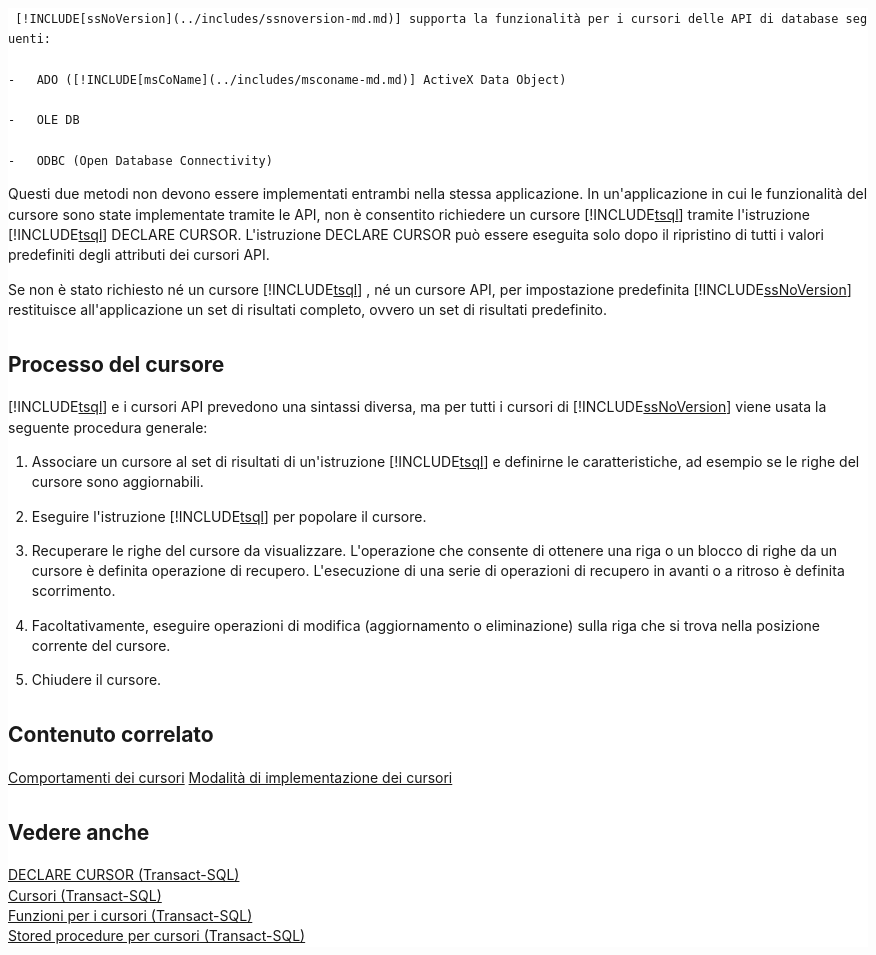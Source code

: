      [!INCLUDE[ssNoVersion](../includes/ssnoversion-md.md)] supporta la funzionalità per i cursori delle API di database seguenti:  
  
    -   ADO ([!INCLUDE[msCoName](../includes/msconame-md.md)] ActiveX Data Object)  
  
    -   OLE DB  
  
    -   ODBC (Open Database Connectivity)  
  
 Questi due metodi non devono essere implementati entrambi nella stessa applicazione. In un'applicazione in cui le funzionalità del cursore sono state implementate tramite le API, non è consentito richiedere un cursore [!INCLUDE[tsql](../includes/tsql-md.md)] tramite l'istruzione [!INCLUDE[tsql](../includes/tsql-md.md)] DECLARE CURSOR. L'istruzione DECLARE CURSOR può essere eseguita solo dopo il ripristino di tutti i valori predefiniti degli attributi dei cursori API.  
  
 Se non è stato richiesto né un cursore [!INCLUDE[tsql](../includes/tsql-md.md)] , né un cursore API, per impostazione predefinita [!INCLUDE[ssNoVersion](../includes/ssnoversion-md.md)] restituisce all'applicazione un set di risultati completo, ovvero un set di risultati predefinito.  
  
## <a name="cursor-process"></a>Processo del cursore  
 [!INCLUDE[tsql](../includes/tsql-md.md)] e i cursori API prevedono una sintassi diversa, ma per tutti i cursori di [!INCLUDE[ssNoVersion](../includes/ssnoversion-md.md)] viene usata la seguente procedura generale:  
  
1.  Associare un cursore al set di risultati di un'istruzione [!INCLUDE[tsql](../includes/tsql-md.md)] e definirne le caratteristiche, ad esempio se le righe del cursore sono aggiornabili.  
  
2.  Eseguire l'istruzione [!INCLUDE[tsql](../includes/tsql-md.md)] per popolare il cursore.  
  
3.  Recuperare le righe del cursore da visualizzare. L'operazione che consente di ottenere una riga o un blocco di righe da un cursore è definita operazione di recupero. L'esecuzione di una serie di operazioni di recupero in avanti o a ritroso è definita scorrimento.  
  
4.  Facoltativamente, eseguire operazioni di modifica (aggiornamento o eliminazione) sulla riga che si trova nella posizione corrente del cursore.  
  
5.  Chiudere il cursore.  
  
## <a name="related-content"></a>Contenuto correlato  
 [Comportamenti dei cursori](../relational-databases/native-client-odbc-cursors/cursor-behaviors.md) [Modalità di implementazione dei cursori](../relational-databases/native-client-odbc-cursors/implementation/how-cursors-are-implemented.md)  
  
## <a name="see-also"></a>Vedere anche  
 [DECLARE CURSOR &#40;Transact-SQL&#41;](../t-sql/language-elements/declare-cursor-transact-sql.md)   
 [Cursori &#40;Transact-SQL&#41;](../t-sql/language-elements/cursors-transact-sql.md)   
 [Funzioni per i cursori &#40;Transact-SQL&#41;](../t-sql/functions/cursor-functions-transact-sql.md)   
 [Stored procedure per cursori &#40;Transact-SQL&#41;](../relational-databases/system-stored-procedures/cursor-stored-procedures-transact-sql.md)  
  
  
